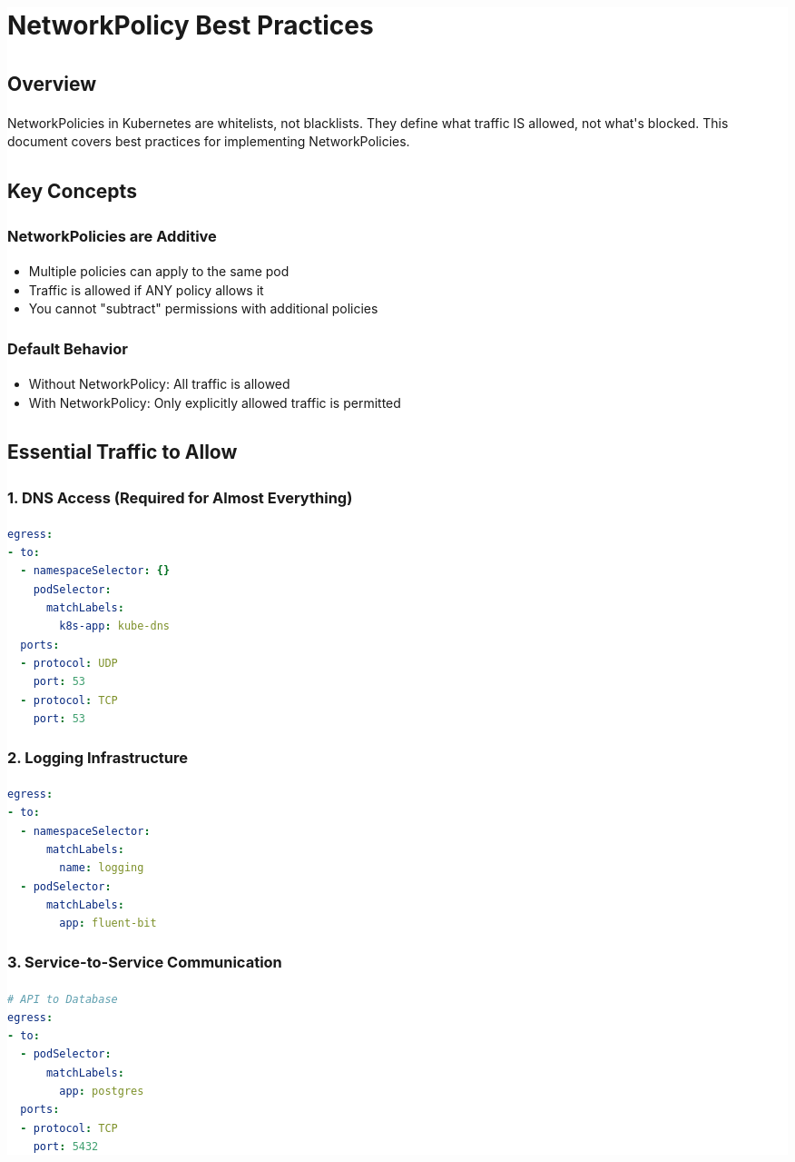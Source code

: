 # NetworkPolicy Best Practices

## Overview
NetworkPolicies in Kubernetes are whitelists, not blacklists. They define what traffic IS allowed, not what's blocked. This document covers best practices for implementing NetworkPolicies.

## Key Concepts

### NetworkPolicies are Additive
- Multiple policies can apply to the same pod
- Traffic is allowed if ANY policy allows it
- You cannot "subtract" permissions with additional policies

### Default Behavior
- Without NetworkPolicy: All traffic is allowed
- With NetworkPolicy: Only explicitly allowed traffic is permitted

## Essential Traffic to Allow

### 1. DNS Access (Required for Almost Everything)
```yaml
egress:
- to:
  - namespaceSelector: {}
    podSelector:
      matchLabels:
        k8s-app: kube-dns
  ports:
  - protocol: UDP
    port: 53
  - protocol: TCP
    port: 53
```

### 2. Logging Infrastructure
```yaml
egress:
- to:
  - namespaceSelector:
      matchLabels:
        name: logging
  - podSelector:
      matchLabels:
        app: fluent-bit
```

### 3. Service-to-Service Communication
```yaml
# API to Database
egress:
- to:
  - podSelector:
      matchLabels:
        app: postgres
  ports:
  - protocol: TCP
    port: 5432
```
